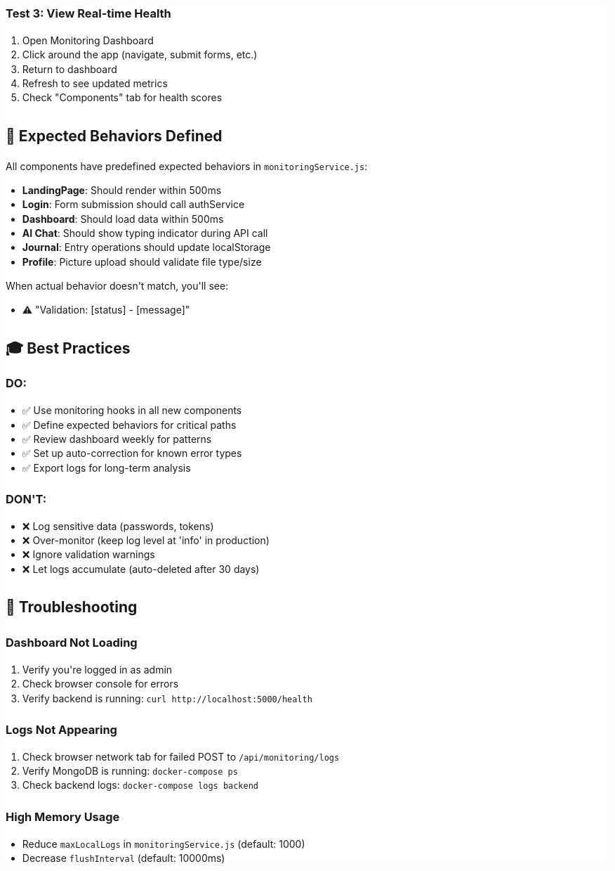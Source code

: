 ### Test 3: View Real-time Health
1. Open Monitoring Dashboard
2. Click around the app (navigate, submit forms, etc.)
3. Return to dashboard
4. Refresh to see updated metrics
5. Check "Components" tab for health scores

## 📝 Expected Behaviors Defined

All components have predefined expected behaviors in `monitoringService.js`:

- **LandingPage**: Should render within 500ms
- **Login**: Form submission should call authService
- **Dashboard**: Should load data within 500ms
- **AI Chat**: Should show typing indicator during API call
- **Journal**: Entry operations should update localStorage
- **Profile**: Picture upload should validate file type/size

When actual behavior doesn't match, you'll see:
- ⚠️ "Validation: [status] - [message]"

## 🎓 Best Practices

### DO:
- ✅ Use monitoring hooks in all new components
- ✅ Define expected behaviors for critical paths
- ✅ Review dashboard weekly for patterns
- ✅ Set up auto-correction for known error types
- ✅ Export logs for long-term analysis

### DON'T:
- ❌ Log sensitive data (passwords, tokens)
- ❌ Over-monitor (keep log level at 'info' in production)
- ❌ Ignore validation warnings
- ❌ Let logs accumulate (auto-deleted after 30 days)

## 🚨 Troubleshooting

### Dashboard Not Loading
1. Verify you're logged in as admin
2. Check browser console for errors
3. Verify backend is running: `curl http://localhost:5000/health`

### Logs Not Appearing
1. Check browser network tab for failed POST to `/api/monitoring/logs`
2. Verify MongoDB is running: `docker-compose ps`
3. Check backend logs: `docker-compose logs backend`

### High Memory Usage
- Reduce `maxLocalLogs` in `monitoringService.js` (default: 1000)
- Decrease `flushInterval` (default: 10000ms)
